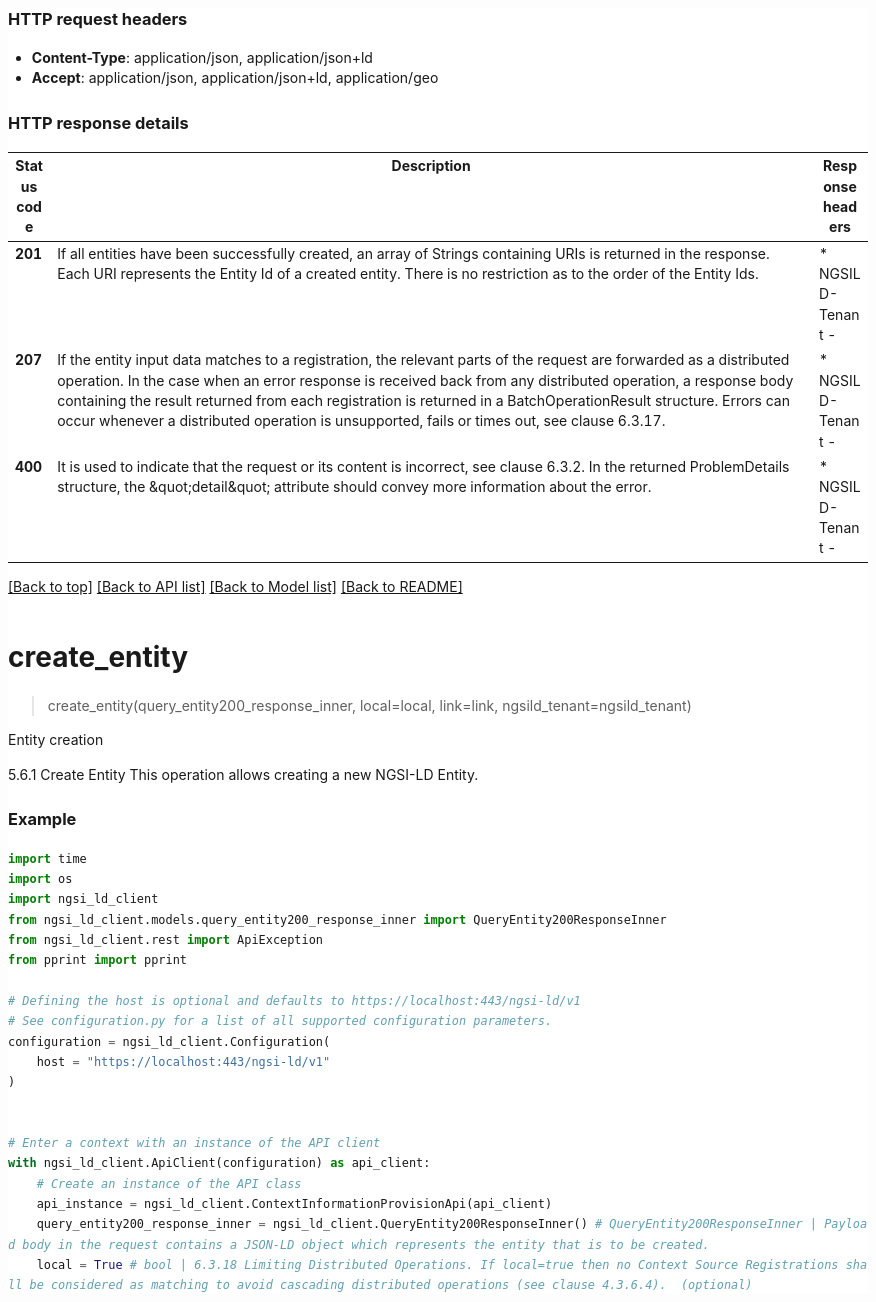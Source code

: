 ### HTTP request headers

 - **Content-Type**: application/json, application/json+ld
 - **Accept**: application/json, application/json+ld, application/geo

### HTTP response details
| Status code | Description | Response headers |
|-------------|-------------|------------------|
**201** | If all entities have been successfully created, an array of Strings containing URIs is returned in the response. Each URI represents the Entity Id of a created entity. There is no restriction as to the order of the Entity Ids.  |  * NGSILD-Tenant -  <br>  |
**207** | If the entity input data matches to a registration, the relevant parts of the request are forwarded as a distributed operation. In the case when an error response is received back from any distributed operation, a response body containing the result returned from each registration is returned in a BatchOperationResult structure. Errors can occur whenever a distributed operation is unsupported, fails or times out, see clause 6.3.17.  |  * NGSILD-Tenant -  <br>  |
**400** | It is used to indicate that the request or its content is incorrect, see clause 6.3.2. In the returned ProblemDetails structure, the \&quot;detail\&quot; attribute should convey more information about the error.  |  * NGSILD-Tenant -  <br>  |

[[Back to top]](#) [[Back to API list]](../README.md#documentation-for-api-endpoints) [[Back to Model list]](../README.md#documentation-for-models) [[Back to README]](../README.md)

# **create_entity**
> create_entity(query_entity200_response_inner, local=local, link=link, ngsild_tenant=ngsild_tenant)

Entity creation 

5.6.1 Create Entity  This operation allows creating a new NGSI-LD Entity. 

### Example

```python
import time
import os
import ngsi_ld_client
from ngsi_ld_client.models.query_entity200_response_inner import QueryEntity200ResponseInner
from ngsi_ld_client.rest import ApiException
from pprint import pprint

# Defining the host is optional and defaults to https://localhost:443/ngsi-ld/v1
# See configuration.py for a list of all supported configuration parameters.
configuration = ngsi_ld_client.Configuration(
    host = "https://localhost:443/ngsi-ld/v1"
)


# Enter a context with an instance of the API client
with ngsi_ld_client.ApiClient(configuration) as api_client:
    # Create an instance of the API class
    api_instance = ngsi_ld_client.ContextInformationProvisionApi(api_client)
    query_entity200_response_inner = ngsi_ld_client.QueryEntity200ResponseInner() # QueryEntity200ResponseInner | Payload body in the request contains a JSON-LD object which represents the entity that is to be created. 
    local = True # bool | 6.3.18 Limiting Distributed Operations. If local=true then no Context Source Registrations shall be considered as matching to avoid cascading distributed operations (see clause 4.3.6.4).  (optional)
```